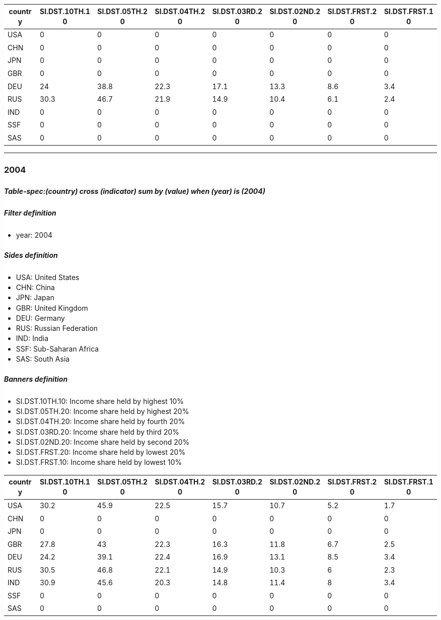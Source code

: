   | country | SI.DST.10TH.10 | SI.DST.05TH.20 | SI.DST.04TH.20 | SI.DST.03RD.20 | SI.DST.02ND.20 | SI.DST.FRST.20 | SI.DST.FRST.10 |
  | ------- | -------------- | -------------- | -------------- | -------------- | -------------- | -------------- | -------------- |
  | USA     |              0 |              0 |              0 |              0 |              0 |              0 |              0 |
  | CHN     |              0 |              0 |              0 |              0 |              0 |              0 |              0 |
  | JPN     |              0 |              0 |              0 |              0 |              0 |              0 |              0 |
  | GBR     |              0 |              0 |              0 |              0 |              0 |              0 |              0 |
  | DEU     |             24 |           38.8 |           22.3 |           17.1 |           13.3 |            8.6 |            3.4 |
  | RUS     |           30.3 |           46.7 |           21.9 |           14.9 |           10.4 |            6.1 |            2.4 |
  | IND     |              0 |              0 |              0 |              0 |              0 |              0 |              0 |
  | SSF     |              0 |              0 |              0 |              0 |              0 |              0 |              0 |
  | SAS     |              0 |              0 |              0 |              0 |              0 |              0 |              0 |
---

### 2004

##### Table-spec:(country) cross (indicator) sum by (value) when (year) is (2004)

##### Filter definition
  - year: 2004

##### Sides definition
  - USA: United States
  - CHN: China
  - JPN: Japan
  - GBR: United Kingdom
  - DEU: Germany
  - RUS: Russian Federation
  - IND: India
  - SSF: Sub-Saharan Africa
  - SAS: South Asia

##### Banners definition
  - SI.DST.10TH.10: Income share held by highest 10%
  - SI.DST.05TH.20: Income share held by highest 20%
  - SI.DST.04TH.20: Income share held by fourth 20%
  - SI.DST.03RD.20: Income share held by third 20%
  - SI.DST.02ND.20: Income share held by second 20%
  - SI.DST.FRST.20: Income share held by lowest 20%
  - SI.DST.FRST.10: Income share held by lowest 10%

  | country | SI.DST.10TH.10 | SI.DST.05TH.20 | SI.DST.04TH.20 | SI.DST.03RD.20 | SI.DST.02ND.20 | SI.DST.FRST.20 | SI.DST.FRST.10 |
  | ------- | -------------- | -------------- | -------------- | -------------- | -------------- | -------------- | -------------- |
  | USA     |           30.2 |           45.9 |           22.5 |           15.7 |           10.7 |            5.2 |            1.7 |
  | CHN     |              0 |              0 |              0 |              0 |              0 |              0 |              0 |
  | JPN     |              0 |              0 |              0 |              0 |              0 |              0 |              0 |
  | GBR     |           27.8 |             43 |           22.3 |           16.3 |           11.8 |            6.7 |            2.5 |
  | DEU     |           24.2 |           39.1 |           22.4 |           16.9 |           13.1 |            8.5 |            3.4 |
  | RUS     |           30.5 |           46.8 |           22.1 |           14.9 |           10.3 |              6 |            2.3 |
  | IND     |           30.9 |           45.6 |           20.3 |           14.8 |           11.4 |              8 |            3.4 |
  | SSF     |              0 |              0 |              0 |              0 |              0 |              0 |              0 |
  | SAS     |              0 |              0 |              0 |              0 |              0 |              0 |              0 |